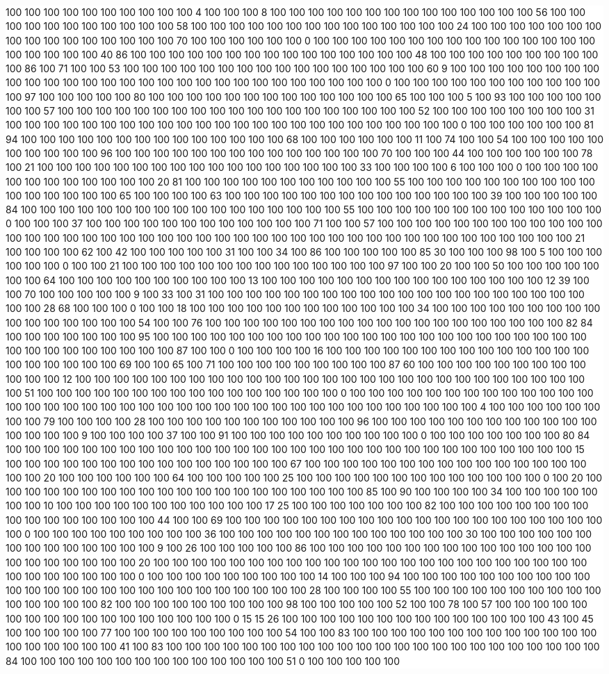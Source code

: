 100 100 100 100 100 100 100 100 100 100 4 100 100 100 8 100 100 100 100 100 100 100 100 100 100 100 100 100 100 56 100 100 100 100 100 100 100 100 100 100 100 58 100 100 100 100 100 100 100 100 100 100 100 100 100 100 24 100 100 100 100 100 100 100 100 100 100 100 100 100 100 100 100 70 100 100 100 100 100 100 0 100 100 100 100 100 100 100 100 100 100 100 100 100 100 100 100 100 100 100 
100 40 86 100 100 100 100 100 100 100 100 100 100 100 100 100 100 100 48 100 100 100 100 100 100 100 100 100 100 86 100 71 100 100 53 100 100 100 100 100 100 100 100 100 100 100 100 100 100 100 100 60 9 100 100 100 100 100 100 100 100 100 100 100 100 100 100 100 100 100 100 100 100 100 100 100 100 100 100 100 100 0 100 100 100 100 100 100 100 100 100 100 100 100 97 100 100 100 100 100 
80 100 100 100 100 100 100 100 100 100 100 100 100 100 65 100 100 100 5 100 93 100 100 100 100 100 100 100 57 100 100 100 100 100 100 100 100 100 100 100 100 100 100 100 100 100 100 100 52 100 100 100 100 100 100 100 100 31 100 100 100 100 100 100 100 100 100 100 100 100 100 100 100 100 100 100 100 100 100 100 100 100 0 100 100 100 100 100 100 81 94 100 100 100 100 100 100 100 100 100 
100 100 100 100 100 68 100 100 100 100 100 100 11 100 74 100 100 54 100 100 100 100 100 100 100 100 100 100 96 100 100 100 100 100 100 100 100 100 100 100 100 100 100 70 100 100 100 44 100 100 100 100 100 100 78 100 21 100 100 100 100 100 100 100 100 100 100 100 100 100 100 100 100 100 33 100 100 100 100 6 100 100 100 0 100 100 100 100 100 100 100 100 100 100 100 100 20 81 100 100 
100 100 100 100 100 100 100 100 100 55 100 100 100 100 100 100 100 100 100 100 100 100 100 100 100 100 65 100 100 100 100 63 100 100 100 100 100 100 100 100 100 100 100 100 100 100 39 100 100 100 100 100 84 100 100 100 100 100 100 100 100 100 100 100 100 100 100 100 100 100 55 100 100 100 100 100 100 100 100 100 100 100 100 100 0 100 100 100 37 100 100 100 100 100 100 100 100 100 100 100 
100 71 100 100 57 100 100 100 100 100 100 100 100 100 100 100 100 100 100 100 100 100 100 100 100 100 100 100 100 100 100 100 100 100 100 100 100 100 100 100 100 100 100 100 100 100 100 21 100 100 100 100 62 100 42 100 100 100 100 100 31 100 100 34 100 86 100 100 100 100 100 85 30 100 100 100 98 100 5 100 100 100 100 100 100 0 100 100 21 100 100 100 100 100 100 100 100 100 100 100 
100 100 100 97 100 100 20 100 100 50 100 100 100 100 100 100 100 64 100 100 100 100 100 100 100 100 100 100 13 100 100 100 100 100 100 100 100 100 100 100 100 100 100 100 12 39 100 100 70 100 100 100 100 100 9 100 33 100 31 100 100 100 100 100 100 100 100 100 100 100 100 100 100 100 100 100 100 100 100 100 100 28 68 100 100 100 0 100 100 18 100 100 100 100 100 100 100 100 100 100 
100 100 34 100 100 100 100 100 100 100 100 100 100 100 100 100 100 100 100 54 100 100 76 100 100 100 100 100 100 100 100 100 100 100 100 100 100 100 100 100 100 100 82 84 100 100 100 100 100 100 100 95 100 100 100 100 100 100 100 100 100 100 100 100 100 100 100 100 100 100 100 100 100 100 100 100 100 100 100 100 100 100 100 100 87 100 100 0 100 100 100 100 16 100 100 100 100 100 100 100 
100 100 100 100 100 100 100 100 100 100 100 100 100 69 100 100 65 100 71 100 100 100 100 100 100 100 100 100 87 60 100 100 100 100 100 100 100 100 100 100 100 100 12 100 100 100 100 100 100 100 100 100 100 100 100 100 100 100 100 100 100 100 100 100 100 100 100 100 100 100 100 51 100 100 100 100 100 100 100 100 100 100 100 100 100 100 100 100 0 100 100 100 100 100 100 100 100 100 100 100 
100 100 100 100 100 100 100 100 100 100 100 100 100 100 100 100 100 100 100 100 100 100 100 100 100 100 100 4 100 100 100 100 100 100 100 100 79 100 100 100 100 28 100 100 100 100 100 100 100 100 100 100 100 96 100 100 100 100 100 100 100 100 100 100 100 100 100 100 100 100 9 100 100 100 100 37 100 100 91 100 100 100 100 100 100 100 100 100 100 0 100 100 100 100 100 100 100 80 84 100 
100 100 100 100 100 100 100 100 100 100 100 100 100 100 100 100 100 100 100 100 100 100 100 100 100 100 100 100 100 15 100 100 100 100 100 100 100 100 100 100 100 100 100 100 100 67 100 100 100 100 100 100 100 100 100 100 100 100 100 100 100 100 100 20 100 100 100 100 100 100 64 100 100 100 100 100 25 100 100 100 100 100 100 100 100 100 100 100 100 100 0 100 20 100 100 100 100 100 100 100 
100 100 100 100 100 100 100 100 100 100 100 100 100 85 100 90 100 100 100 100 34 100 100 100 100 100 100 100 10 100 100 100 100 100 100 100 100 100 100 100 17 25 100 100 100 100 100 100 100 82 100 100 100 100 100 100 100 100 100 100 100 100 100 100 100 100 44 100 100 69 100 100 100 100 100 100 100 100 100 100 100 100 100 100 100 100 100 100 100 100 100 0 100 100 100 100 100 100 100 100 
100 36 100 100 100 100 100 100 100 100 100 100 100 100 100 30 100 100 100 100 100 100 100 100 100 100 100 100 100 100 9 100 26 100 100 100 100 100 86 100 100 100 100 100 100 100 100 100 100 100 100 100 100 100 100 100 100 100 100 100 100 20 100 100 100 100 100 100 100 100 100 100 100 100 100 100 100 100 100 100 100 100 100 100 100 100 100 100 100 100 100 100 0 100 100 100 100 100 100 100 
100 100 14 100 100 100 94 100 100 100 100 100 100 100 100 100 100 100 100 100 100 100 100 100 100 100 100 100 100 100 100 100 100 28 100 100 100 100 55 100 100 100 100 100 100 100 100 100 100 100 100 100 100 100 82 100 100 100 100 100 100 100 100 100 98 100 100 100 100 100 52 100 100 78 100 57 100 100 100 100 100 100 100 100 100 100 100 100 100 100 100 100 100 0 15 15 26 100 100 100 
100 100 100 100 100 100 100 100 100 100 100 43 100 45 100 100 100 100 100 77 100 100 100 100 100 100 100 100 100 54 100 100 83 100 100 100 100 100 100 100 100 100 100 100 100 100 100 100 100 100 100 100 41 100 83 100 100 100 100 100 100 100 100 100 100 100 100 100 100 100 100 100 100 100 100 100 100 100 84 100 100 100 100 100 100 100 100 100 100 100 100 100 100 51 0 100 100 100 100 100 
